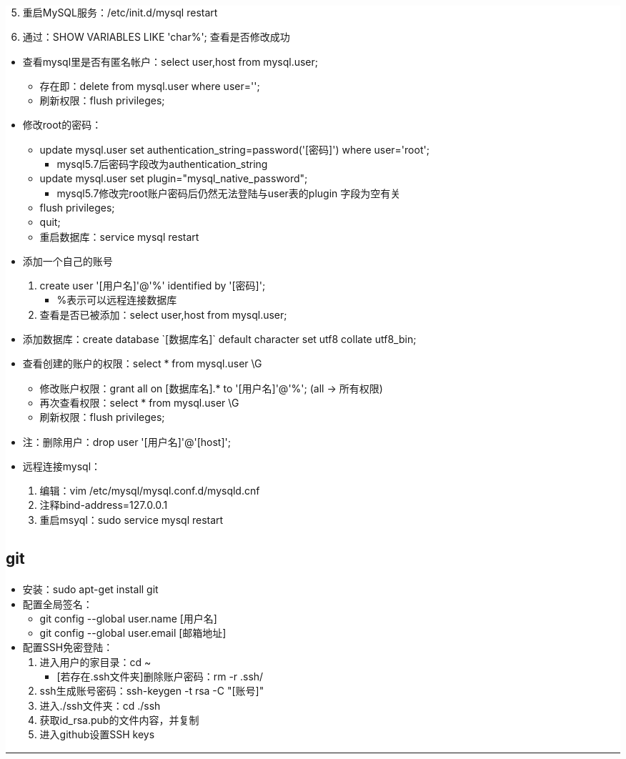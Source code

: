   5. 重启MySQL服务：/etc/init.d/mysql restart

  6. 通过：SHOW VARIABLES LIKE 'char%'; 查看是否修改成功

- 查看mysql里是否有匿名帐户：select user,host from mysql.user;

  - 存在即：delete from mysql.user where user='';
  - 刷新权限：flush privileges;

- 修改root的密码：

  - update mysql.user set authentication_string=password('[密码]') where user='root';
    - mysql5.7后密码字段改为authentication_string
  - update mysql.user set plugin="mysql_native_password";
    - mysql5.7修改完root账户密码后仍然无法登陆与user表的plugin 字段为空有关
  - flush privileges;
  - quit;
  - 重启数据库：service mysql restart

- 添加一个自己的账号

  1. create user '[用户名]'@'%' identified by '[密码]';
     - %表示可以远程连接数据库
  2. 查看是否已被添加：select user,host from mysql.user;

- 添加数据库：create database \`[数据库名]` default character set utf8 collate utf8_bin;

- 查看创建的账户的权限：select * from mysql.user \G

  - 修改账户权限：grant all on [数据库名].* to '[用户名]'@'%';  (all -> 所有权限)
  - 再次查看权限：select * from mysql.user \G
  - 刷新权限：flush privileges;

- 注：删除用户：drop user '[用户名]'@'[host]';

- 远程连接mysql：

  1. 编辑：vim /etc/mysql/mysql.conf.d/mysqld.cnf
  2. 注释bind-address=127.0.0.1
  3. 重启msyql：sudo service mysql restart

## git

- 安装：sudo apt-get install git
- 配置全局签名：
  - git config --global user.name [用户名]
  - git config --global user.email [邮箱地址]
- 配置SSH免密登陆：
  1. 进入用户的家目录：cd ~
     - [若存在.ssh文件夹]删除账户密码：rm -r .ssh/
  2. ssh生成账号密码：ssh-keygen -t rsa -C "[账号]"
  3. 进入./ssh文件夹：cd ./ssh
  4. 获取id_rsa.pub的文件内容，并复制
  5. 进入github设置SSH keys

------
